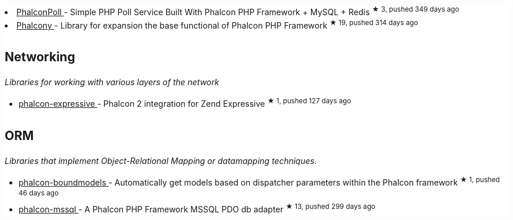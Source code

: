  <li>
  <a href="https://github.com/touhonoob/PhalconPoll">
   PhalconPoll
  </a>
  - Simple PHP Poll Service Built With Phalcon PHP Framework + MySQL + Redis
  <sup>
   &#9733 3, pushed 349 days ago
  </sup>
 </li>
 <li>
  <a href="https://github.com/ovr/phalcony">
   Phalcony
  </a>
  - Library for expansion the base functional of Phalcon PHP Framework
  <sup>
   &#9733 19, pushed 314 days ago
  </sup>
 </li>
</ul>
<h2>
 Networking
</h2>
<p>
 <em>
  Libraries for working with various layers of the network
 </em>
</p>
<ul>
 <li>
  <a href="https://github.com/theDisco/phalcon-expressive">
   phalcon-expressive
  </a>
  - Phalcon 2 integration for Zend Expressive
  <sup>
   &#9733 1, pushed 127 days ago
  </sup>
 </li>
</ul>
<h2>
 ORM
</h2>
<p>
 <em>
  Libraries that implement Object-Relational Mapping or datamapping techniques.
 </em>
</p>
<ul>
 <li>
  <a href="https://github.com/SidRoberts/phalcon-boundmodels">
   phalcon-boundmodels
  </a>
  - Automatically get models based on dispatcher parameters within the Phalcon framework
  <sup>
   &#9733 1, pushed 46 days ago
  </sup>
 </li>
 <li>
  <a href="https://github.com/fishjerky/phalcon-mssql">
   phalcon-mssql
  </a>
  - A Phalcon PHP Framework MSSQL PDO db adapter
  <sup>
   &#9733 13, pushed 299 days ago
  </sup>